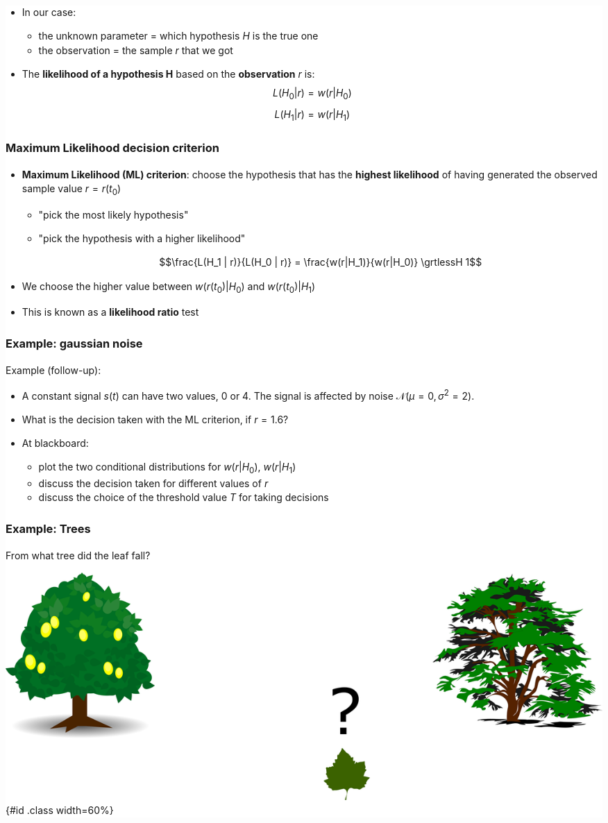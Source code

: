 - In our case:

  - the unknown parameter = which hypothesis $H$ is the true one
  - the observation = the sample $r$ that we got

- The **likelihood of a hypothesis H** based on the **observation** $r$ is:
  $$L(H_0 | r) = w(r | H_0)$$
  $$L(H_1 | r) = w(r | H_1)$$


### Maximum Likelihood decision criterion

- **Maximum Likelihood (ML) criterion**: choose the hypothesis that has the **highest likelihood** of having generated the observed sample value $r = r(t_0)$

  - "pick the most likely hypothesis"
  - "pick the hypothesis with a higher likelihood"

    $$\frac{L(H_1 | r)}{L(H_0 | r)} = \frac{w(r|H_1)}{w(r|H_0)} \grtlessH 1$$

- We choose the higher value between $w(r(t_0)|H_0)$ and $w(r(t_0) | H_1)$

- This is known as a **likelihood ratio** test


### Example: gaussian noise

Example (follow-up): 

- A constant signal $s(t)$ can have two values, 0 or 4. 
The signal is affected by noise $\mathcal{N}(\mu=0, \sigma^2 = 2)$.

- What is the decision taken with the ML criterion, if $r = 1.6$?

- At blackboard: 

    - plot the two conditional distributions for $w(r | H_0)$, $w(r | H_1)$
    - discuss the decision taken for different values of $r$
    - discuss the choice of the threshold value $T$ for taking decisions

### Example: Trees

From what tree did the leaf fall?

![](img/ML_Trees.png){#id .class width=60%}
